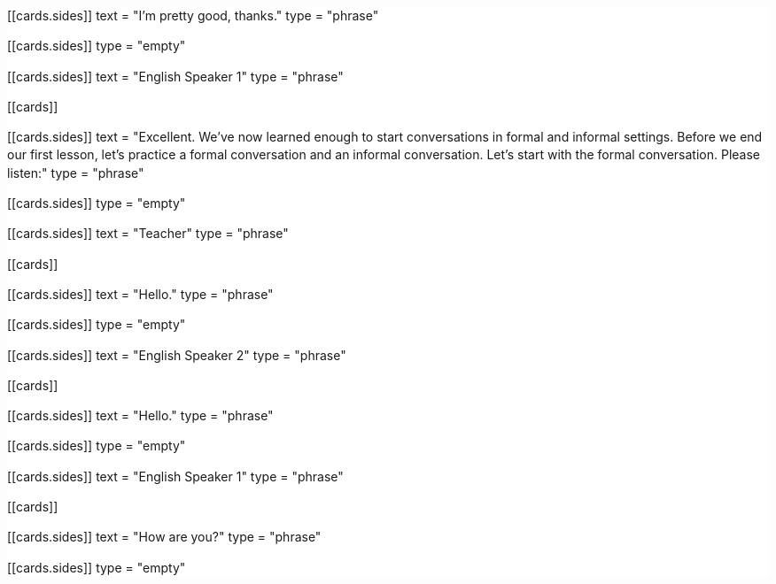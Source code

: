 [[cards.sides]]
text = "I’m pretty good, thanks."
type = "phrase"

[[cards.sides]]
type = "empty"

[[cards.sides]]
text = "English Speaker 1"
type = "phrase"

[[cards]]

[[cards.sides]]
text = "Excellent. We’ve now learned enough to start conversations in formal and informal settings. Before we end our first lesson, let’s practice a formal conversation and an informal conversation. Let’s start with the formal conversation. Please listen:"
type = "phrase"

[[cards.sides]]
type = "empty"

[[cards.sides]]
text = "Teacher"
type = "phrase"

[[cards]]

[[cards.sides]]
text = "Hello."
type = "phrase"

[[cards.sides]]
type = "empty"

[[cards.sides]]
text = "English Speaker 2"
type = "phrase"

[[cards]]

[[cards.sides]]
text = "Hello."
type = "phrase"

[[cards.sides]]
type = "empty"

[[cards.sides]]
text = "English Speaker 1"
type = "phrase"

[[cards]]

[[cards.sides]]
text = "How are you?"
type = "phrase"

[[cards.sides]]
type = "empty"
